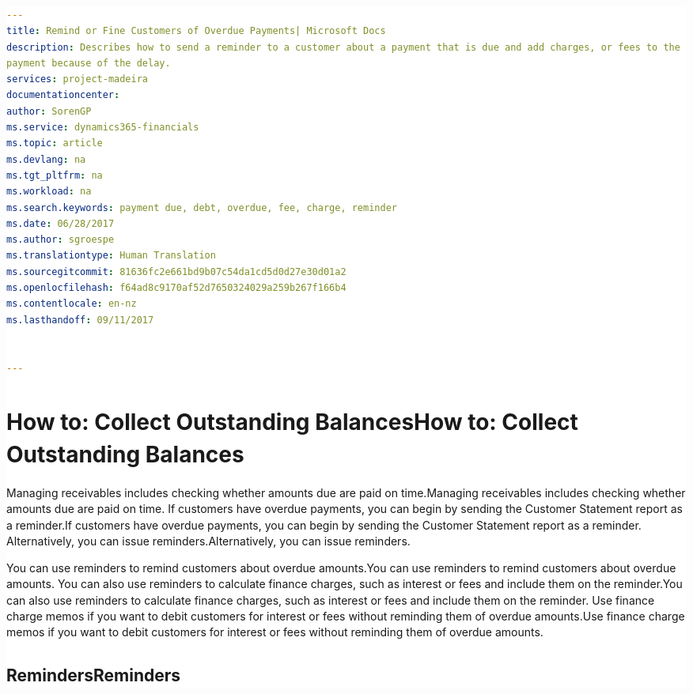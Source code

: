 ```yaml
---
title: Remind or Fine Customers of Overdue Payments| Microsoft Docs
description: Describes how to send a reminder to a customer about a payment that is due and add charges, or fees to the payment because of the delay.
services: project-madeira
documentationcenter: 
author: SorenGP
ms.service: dynamics365-financials
ms.topic: article
ms.devlang: na
ms.tgt_pltfrm: na
ms.workload: na
ms.search.keywords: payment due, debt, overdue, fee, charge, reminder
ms.date: 06/28/2017
ms.author: sgroespe
ms.translationtype: Human Translation
ms.sourcegitcommit: 81636fc2e661bd9b07c54da1cd5d0d27e30d01a2
ms.openlocfilehash: f64ad8c9170af52d7650324029a259b267f166b4
ms.contentlocale: en-nz
ms.lasthandoff: 09/11/2017


---
```

# <a name="how-to-collect-outstanding-balances"></a><span data-ttu-id="c6229-103">How to: Collect Outstanding Balances</span><span class="sxs-lookup"><span data-stu-id="c6229-103">How to: Collect Outstanding Balances</span></span>
<span data-ttu-id="c6229-104">Managing receivables includes checking whether amounts due are paid on time.</span><span class="sxs-lookup"><span data-stu-id="c6229-104">Managing receivables includes checking whether amounts due are paid on time.</span></span> <span data-ttu-id="c6229-105">If customers have overdue payments, you can begin by sending the Customer Statement report as a reminder.</span><span class="sxs-lookup"><span data-stu-id="c6229-105">If customers have overdue payments, you can begin by sending the Customer Statement report as a reminder.</span></span> <span data-ttu-id="c6229-106">Alternatively, you can issue reminders.</span><span class="sxs-lookup"><span data-stu-id="c6229-106">Alternatively, you can issue reminders.</span></span>

<span data-ttu-id="c6229-107">You can use reminders to remind customers about overdue amounts.</span><span class="sxs-lookup"><span data-stu-id="c6229-107">You can use reminders to remind customers about overdue amounts.</span></span> <span data-ttu-id="c6229-108">You can also use reminders to calculate finance charges, such as interest or fees and include them on the reminder.</span><span class="sxs-lookup"><span data-stu-id="c6229-108">You can also use reminders to calculate finance charges, such as interest or fees and include them on the reminder.</span></span> <span data-ttu-id="c6229-109">Use finance charge memos if you want to debit customers for interest or fees without reminding them of overdue amounts.</span><span class="sxs-lookup"><span data-stu-id="c6229-109">Use finance charge memos if you want to debit customers for interest or fees without reminding them of overdue amounts.</span></span>  

## <a name="reminders"></a><span data-ttu-id="c6229-110">Reminders</span><span class="sxs-lookup"><span data-stu-id="c6229-110">Reminders</span></span>